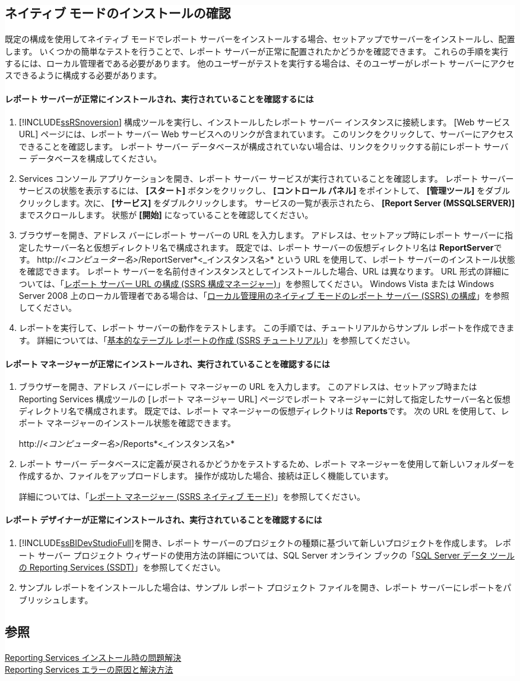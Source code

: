 ##  <a name="bkmk_nativemode"></a> ネイティブ モードのインストールの確認  
 既定の構成を使用してネイティブ モードでレポート サーバーをインストールする場合、セットアップでサーバーをインストールし、配置します。 いくつかの簡単なテストを行うことで、レポート サーバーが正常に配置されたかどうかを確認できます。 これらの手順を実行するには、ローカル管理者である必要があります。 他のユーザーがテストを実行する場合は、そのユーザーがレポート サーバーにアクセスできるように構成する必要があります。  
  
#### <a name="to-verify-that-the-report-server-is-installed-and-running"></a>レポート サーバーが正常にインストールされ、実行されていることを確認するには  
  
1.  [!INCLUDE[ssRSnoversion](../../includes/ssrsnoversion-md.md)] 構成ツールを実行し、インストールしたレポート サーバー インスタンスに接続します。 [Web サービス URL] ページには、レポート サーバー Web サービスへのリンクが含まれています。 このリンクをクリックして、サーバーにアクセスできることを確認します。 レポート サーバー データベースが構成されていない場合は、リンクをクリックする前にレポート サーバー データベースを構成してください。  
  
2.  Services コンソール アプリケーションを開き、レポート サーバー サービスが実行されていることを確認します。 レポート サーバー サービスの状態を表示するには、 **[スタート]** ボタンをクリックし、 **[コントロール パネル]** をポイントして、 **[管理ツール]** をダブルクリックします。次に、 **[サービス]** をダブルクリックします。 サービスの一覧が表示されたら、 **[Report Server (MSSQLSERVER)]** までスクロールします。 状態が **[開始]** になっていることを確認してください。  
  
3.  ブラウザーを開き、アドレス バーにレポート サーバーの URL を入力します。 アドレスは、セットアップ時にレポート サーバーに指定したサーバー名と仮想ディレクトリ名で構成されます。 既定では、レポート サーバーの仮想ディレクトリ名は **ReportServer**です。 http://*\<コンピューター名>*/ReportServer*\<_インスタンス名>* という URL を使用して、レポート サーバーのインストール状態を確認できます。 レポート サーバーを名前付きインスタンスとしてインストールした場合、URL は異なります。 URL 形式の詳細については、「[レポート サーバー URL の構成 (SSRS 構成マネージャー)](configure-report-server-urls-ssrs-configuration-manager.md)」を参照してください。 Windows Vista または Windows Server 2008 上のローカル管理者である場合は、「[ローカル管理用のネイティブ モードのレポート サーバー (SSRS) の構成](../report-server/configure-a-native-mode-report-server-for-local-administration-ssrs.md)」を参照してください。  
  
4.  レポートを実行して、レポート サーバーの動作をテストします。 この手順では、チュートリアルからサンプル レポートを作成できます。 詳細については、「[基本的なテーブル レポートの作成 (SSRS チュートリアル)](../create-a-basic-table-report-ssrs-tutorial.md)」を参照してください。  
  
#### <a name="to-verify-that-report-manager-is-installed-and-running"></a>レポート マネージャーが正常にインストールされ、実行されていることを確認するには  
  
1.  ブラウザーを開き、アドレス バーにレポート マネージャーの URL を入力します。 このアドレスは、セットアップ時または Reporting Services 構成ツールの [レポート マネージャー URL] ページでレポート マネージャーに対して指定したサーバー名と仮想ディレクトリ名で構成されます。 既定では、レポート マネージャーの仮想ディレクトリは **Reports**です。 次の URL を使用して、レポート マネージャーのインストール状態を確認できます。  
  
     http://*\<コンピューター名>*/Reports*\<_インスタンス名>*  
  
2.  レポート サーバー データベースに定義が戻されるかどうかをテストするため、レポート マネージャーを使用して新しいフォルダーを作成するか、ファイルをアップロードします。 操作が成功した場合、接続は正しく機能しています。  
  
     詳細については、「[レポート マネージャー &#40;SSRS ネイティブ モード&#41;](../report-manager-ssrs-native-mode.md)」を参照してください。  
  
#### <a name="to-verify-that-report-designer-is-installed-and-running"></a>レポート デザイナーが正常にインストールされ、実行されていることを確認するには  
  
1.  [!INCLUDE[ssBIDevStudioFull](../../includes/ssbidevstudiofull-md.md)]を開き、レポート サーバーのプロジェクトの種類に基づいて新しいプロジェクトを作成します。 レポート サーバー プロジェクト ウィザードの使用方法の詳細については、SQL Server オンライン ブックの「[SQL Server データ ツールの Reporting Services (SSDT)](../tools/reporting-services-in-sql-server-data-tools-ssdt.md)」を参照してください。  
  
2.  サンプル レポートをインストールした場合は、サンプル レポート プロジェクト ファイルを開き、レポート サーバーにレポートをパブリッシュします。  
  
## <a name="see-also"></a>参照  
 [Reporting Services インストール時の問題解決](troubleshoot-a-reporting-services-installation.md)   
 [Reporting Services エラーの原因と解決方法](../troubleshooting/cause-and-resolution-of-reporting-services-errors.md)  
  
  
